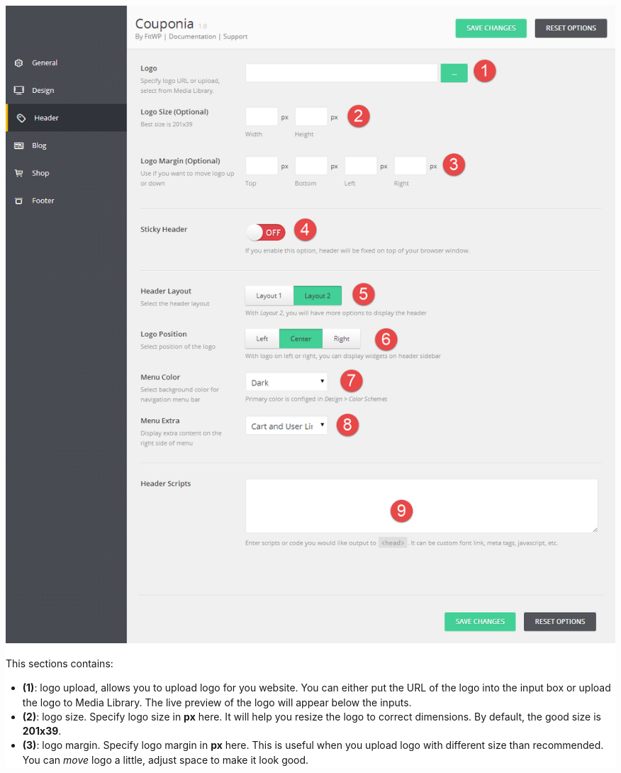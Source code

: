 ![header](images/header.png)

This sections contains:

- **(1)**: logo upload, allows you to upload logo for you website. You can either put the URL of the logo into the input box or upload the logo to Media Library. The live preview of the logo will appear below the inputs.
- **(2)**: logo size. Specify logo size in **px** here. It will help you resize the logo to correct dimensions. By default, the good size is **201x39**.
- **(3)**: logo margin. Specify logo margin in **px** here. This is useful when you upload logo with different size than recommended. You can *move* logo a little, adjust space to make it look good.
